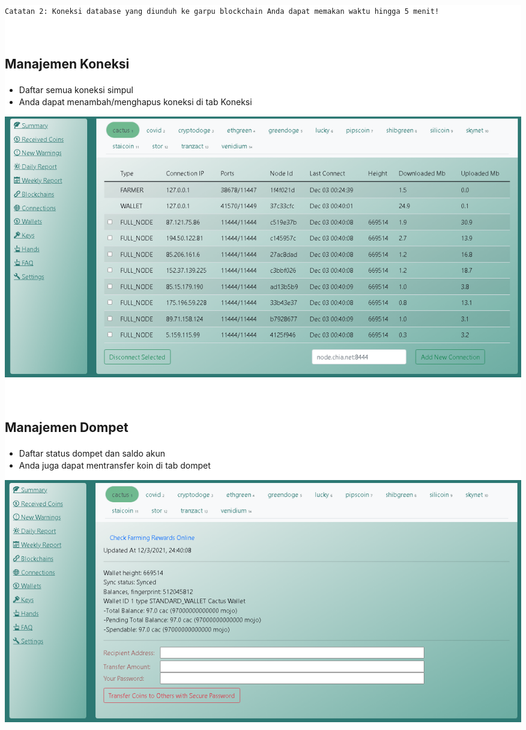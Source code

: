   ```
  Catatan 2: Koneksi database yang diunduh ke garpu blockchain Anda dapat memakan waktu hingga 5 menit!
  ```

<p id="cch-connections_management">&nbsp;</p>

## Manajemen Koneksi
- Daftar semua koneksi simpul
- Anda dapat menambah/menghapus koneksi di tab Koneksi

![English](../../images/connections-min.png)


<p id="cch-wallets_management">&nbsp;</p>

## Manajemen Dompet
- Daftar status dompet dan saldo akun
- Anda juga dapat mentransfer koin di tab dompet

![English](../../images/wallets-min.png)
